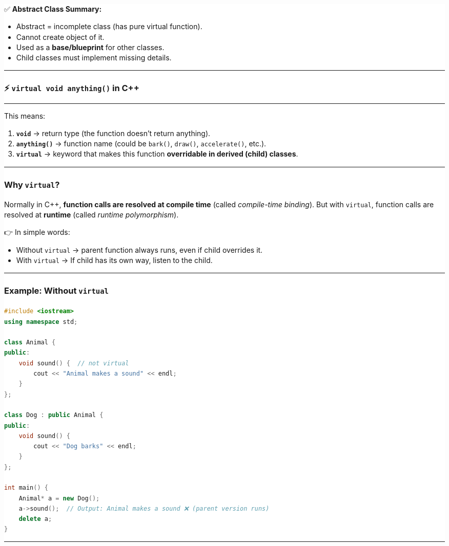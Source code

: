 
✅ **Abstract Class Summary:**

* Abstract = incomplete class (has pure virtual function).
* Cannot create object of it.
* Used as a **base/blueprint** for other classes.
* Child classes must implement missing details.

---

### ⚡ `virtual void anything()` in C++
---

This means:

1. **`void`** → return type (the function doesn’t return anything).
2. **`anything()`** → function name (could be `bark()`, `draw()`, `accelerate()`, etc.).
3. **`virtual`** → keyword that makes this function **overridable in derived (child) classes**.

---

### Why `virtual`?

Normally in C++, **function calls are resolved at compile time** (called *compile-time binding*).
But with `virtual`, function calls are resolved at **runtime** (called *runtime polymorphism*).

👉 In simple words:

* Without `virtual` → parent function always runs, even if child overrides it.
* With `virtual` → If child has its own way, listen to the child.

---

### Example: Without `virtual`

```cpp
#include <iostream>
using namespace std;

class Animal {
public:
    void sound() {  // not virtual
        cout << "Animal makes a sound" << endl;
    }
};

class Dog : public Animal {
public:
    void sound() {
        cout << "Dog barks" << endl;
    }
};

int main() {
    Animal* a = new Dog();
    a->sound();  // Output: Animal makes a sound ❌ (parent version runs)
    delete a;
}
```

---